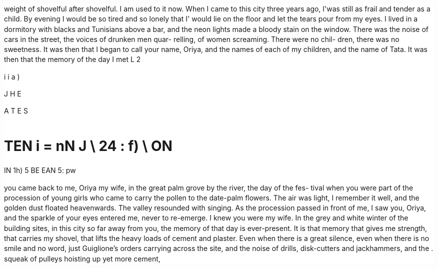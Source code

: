 weight of shovelful after shovelful. I am used to 
it now. When I came to this city three years ago, 
I'was still as frail and tender as a child. By evening 
I would be so tired and so lonely that I' would lie 
on the floor and let the tears pour from my eyes. 
I lived in a dormitory with blacks and Tunisians 
above a bar, and the neon lights made a bloody 
stain on the window. There was the noise of cars 
in the street, the voices of drunken men quar- 
relling, of women screaming. There were no chil- 
dren, there was no sweetness. It was then that I 
began to call your name, Oriya, and the names of 
each of my children, and the name of Tata. 
It was then that the memory of the day I met 
L
2
 
i 
i 
a
)
 
J
H
E
 
A
T
E
S
 
TEN 
i = nN
J \ 
24 
\: 
f) 
\ ON 
= 
IN 1h) 
5 BE 
EAN 5: 
pw 
> 
you came back to me, Oriya my wife, in the 
great palm grove by the river, the day of the fes- 
tival when you were part of the procession of 
young girls who came to carry the pollen to the 
date-palm flowers. 
The air was light, I remember it well, and the 
golden dust floated heavenwards. The valley 
resounded with singing. As the procession passed 
in front of me, I saw you, Oriya, and the sparkle 
of your eyes entered me, never to re-emerge. I 
knew you were my wife. 
In the grey and white winter of the building 
sites, in this city so far away from you, the memory 
of that day is ever-present. It is that memory that 
gives me strength, that carries my shovel, that lifts 
the heavy loads of cement and plaster. 
Even when there is a great silence, even when 
there is no smile and no word, just Guiglione’s 
orders carrying across the site, and the noise of 
drills, disk-cutters and jackhammers, and the . 
squeak of pulleys hoisting up yet more cement, 